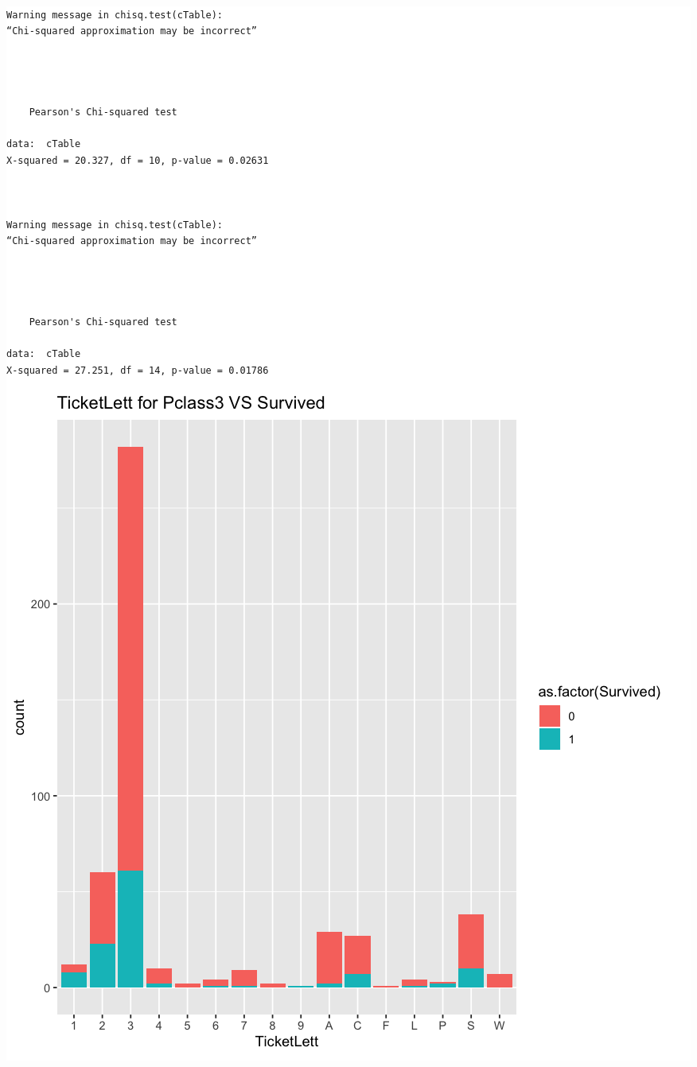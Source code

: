     Warning message in chisq.test(cTable):
    “Chi-squared approximation may be incorrect”



    
    	Pearson's Chi-squared test
    
    data:  cTable
    X-squared = 20.327, df = 10, p-value = 0.02631



    Warning message in chisq.test(cTable):
    “Chi-squared approximation may be incorrect”



    
    	Pearson's Chi-squared test
    
    data:  cTable
    X-squared = 27.251, df = 14, p-value = 0.01786




![png](output_49_4.png)

